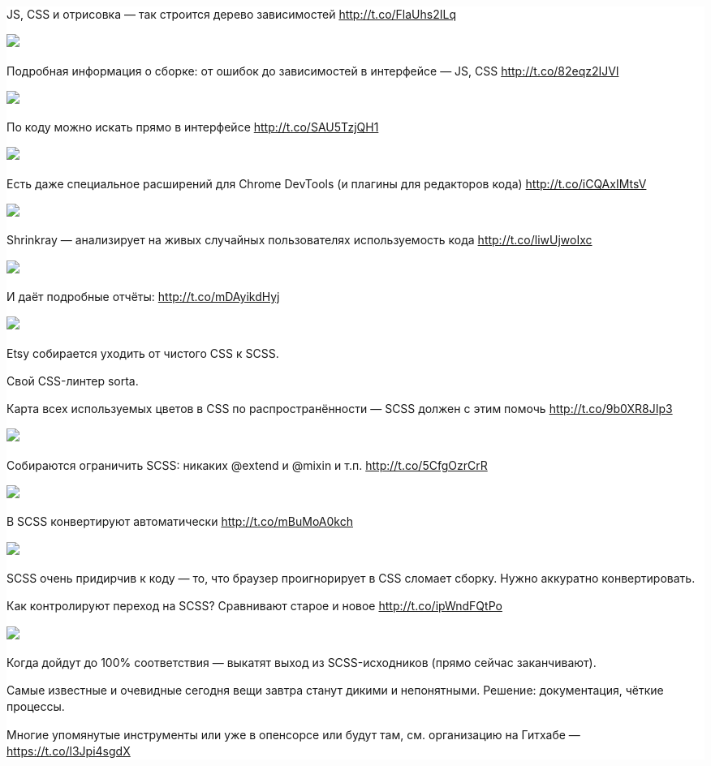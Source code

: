 JS, CSS и отрисовка — так строится дерево зависимостей http://t.co/FlaUhs2ILq

![](http://pbs.twimg.com/media/Bzfa-7ECcAAdrhV.jpg)

Подробная информация о сборке: от ошибок до зависимостей в интерфейсе — JS, CSS http://t.co/82eqz2IJVl

![](http://pbs.twimg.com/media/BzfbQC3IgAA0_Et.jpg)

По коду можно искать прямо в интерфейсе http://t.co/SAU5TzjQH1

![](http://pbs.twimg.com/media/BzfbZLiIIAAnBqE.jpg)

Есть даже специальное расширений для Chrome DevTools (и плагины для редакторов кода) http://t.co/iCQAxIMtsV

![](http://pbs.twimg.com/media/BzfbiIHIEAE_HR0.jpg)

Shrinkray — анализирует на живых случайных пользователях используемость кода http://t.co/liwUjwoIxc

![](http://pbs.twimg.com/media/Bzfb5QDIAAEzaVA.jpg)

И даёт подробные отчёты: http://t.co/mDAyikdHyj

![](http://pbs.twimg.com/media/Bzfb_dPIEAAT11t.jpg)

Etsy собирается уходить от чистого CSS к SCSS.

Свой CSS-линтер sorta.

Карта всех используемых цветов в CSS по распространённости — SCSS должен с этим помочь http://t.co/9b0XR8JIp3

![](http://pbs.twimg.com/media/Bzfci4ECYAA36FC.jpg)

Собираются ограничить SCSS: никаких @​extend и @​mixin и т.п. http://t.co/5CfgOzrCrR

![](http://pbs.twimg.com/media/Bzfct_uCIAAL1q6.jpg)

В SCSS конвертируют автоматически http://t.co/mBuMoA0kch

![](http://pbs.twimg.com/media/Bzfc7smIAAANK84.jpg)

SCSS очень придирчив к коду — то, что браузер проигнорирует в CSS сломает сборку. Нужно аккуратно конвертировать.

Как контролируют переход на SCSS? Сравнивают старое и новое http://t.co/ipWndFQtPo

![](http://pbs.twimg.com/media/BzfdchZIAAAZ09R.jpg)

Когда дойдут до 100% соответствия — выкатят выход из SCSS-исходников (прямо сейчас заканчивают).

Самые известные и очевидные сегодня вещи завтра станут дикими и непонятными. Решение: документация, чёткие процессы.

Многие упомянутые инструменты или уже в опенсорсе или будут там, см. организацию на Гитхабе — https://t.co/l3Jpi4sgdX
